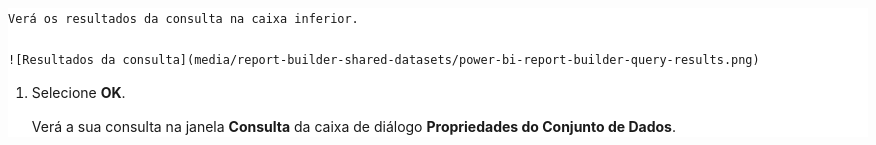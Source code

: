     Verá os resultados da consulta na caixa inferior.

    ![Resultados da consulta](media/report-builder-shared-datasets/power-bi-report-builder-query-results.png)

1. Selecione **OK**. 

    Verá a sua consulta na janela **Consulta** da caixa de diálogo **Propriedades do Conjunto de Dados**.
